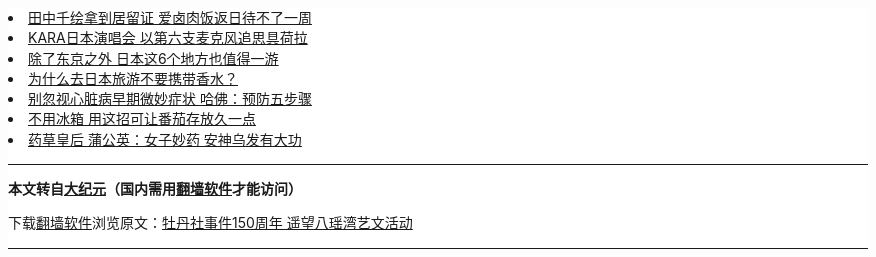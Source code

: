 <li><a href="https://github.com/1992513/djy/blob/master/gb/24/8/19/n14313732.md#1">田中千绘拿到居留证 爱卤肉饭返日待不了一周</a></li>
<li><a href="https://github.com/1992513/djy/blob/master/gb/24/8/19/n14313596.md#1">KARA日本演唱会 以第六支麦克风追思具荷拉</a></li>
<li><a href="https://github.com/1992513/djy/blob/master/gb/24/8/19/n14313638.md#1">除了东京之外 日本这6个地方也值得一游</a></li>
<li><a href="https://github.com/1992513/djy/blob/master/gb/24/8/20/n14314654.md#1">为什么去日本旅游不要携带香水？</a></li>
<li><a href="https://github.com/1992513/djy/blob/master/gb/24/8/18/n14313114.md#1">别忽视心脏病早期微妙症状 哈佛：预防五步骤</a></li>
<li><a href="https://github.com/1992513/djy/blob/master/gb/24/8/20/n14314281.md#1">不用冰箱 用这招可让番茄存放久一点</a></li>
<li><a href="https://github.com/1992513/djy/blob/master/gb/24/6/27/n14278533.md#1">药草皇后 蒲公英：女子妙药 安神乌发有大功</a></li>
<hr>
<strong>本文转自<a href="https://www.epochtimes.com">大纪元</a>（国内需用<a href="https://github.com/1992513/www/blob/master/README.md#8">翻墙软件</a>才能访问）</strong><p>下载<a href="https://github.com/1992513/www/blob/master/README.md#8">翻墙软件</a>浏览原文：<a href="https://www.epochtimes.com/gb/24/5/24/n14256693.htm">牡丹社事件150周年 遥望八瑶湾艺文活动</a></p><hr>